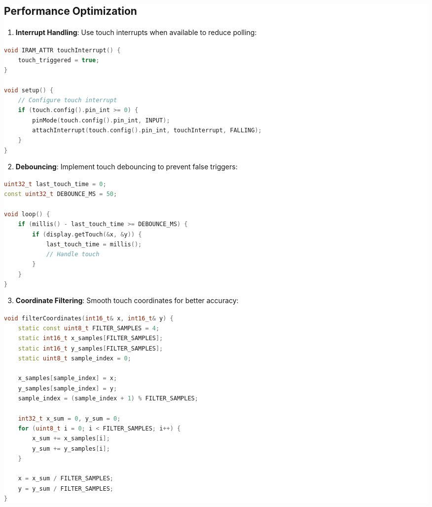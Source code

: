 ## Performance Optimization

1. **Interrupt Handling**: Use touch interrupts when available to reduce polling:
```cpp
void IRAM_ATTR touchInterrupt() {
    touch_triggered = true;
}

void setup() {
    // Configure touch interrupt
    if (touch.config().pin_int >= 0) {
        pinMode(touch.config().pin_int, INPUT);
        attachInterrupt(touch.config().pin_int, touchInterrupt, FALLING);
    }
}
```

2. **Debouncing**: Implement touch debouncing to prevent false triggers:
```cpp
uint32_t last_touch_time = 0;
const uint32_t DEBOUNCE_MS = 50;

void loop() {
    if (millis() - last_touch_time >= DEBOUNCE_MS) {
        if (display.getTouch(&x, &y)) {
            last_touch_time = millis();
            // Handle touch
        }
    }
}
```

3. **Coordinate Filtering**: Smooth touch coordinates for better accuracy:
```cpp
void filterCoordinates(int16_t& x, int16_t& y) {
    static const uint8_t FILTER_SAMPLES = 4;
    static int16_t x_samples[FILTER_SAMPLES];
    static int16_t y_samples[FILTER_SAMPLES];
    static uint8_t sample_index = 0;
    
    x_samples[sample_index] = x;
    y_samples[sample_index] = y;
    sample_index = (sample_index + 1) % FILTER_SAMPLES;
    
    int32_t x_sum = 0, y_sum = 0;
    for (uint8_t i = 0; i < FILTER_SAMPLES; i++) {
        x_sum += x_samples[i];
        y_sum += y_samples[i];
    }
    
    x = x_sum / FILTER_SAMPLES;
    y = y_sum / FILTER_SAMPLES;
}
```
